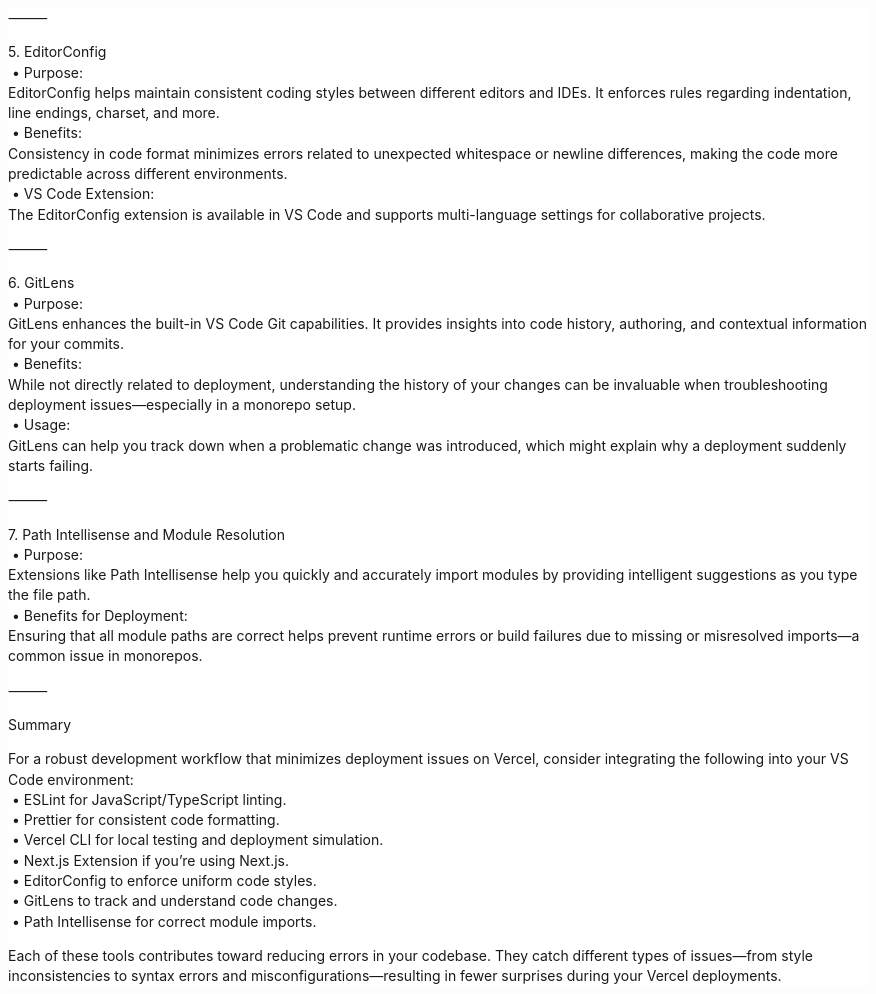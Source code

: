 ⸻

5\. EditorConfig  
 • Purpose:  
EditorConfig helps maintain consistent coding styles between different editors and IDEs. It enforces rules regarding indentation, line endings, charset, and more.  
 • Benefits:  
Consistency in code format minimizes errors related to unexpected whitespace or newline differences, making the code more predictable across different environments.  
 • VS Code Extension:  
The EditorConfig extension is available in VS Code and supports multi-language settings for collaborative projects.

⸻

6\. GitLens  
 • Purpose:  
GitLens enhances the built-in VS Code Git capabilities. It provides insights into code history, authoring, and contextual information for your commits.  
 • Benefits:  
While not directly related to deployment, understanding the history of your changes can be invaluable when troubleshooting deployment issues—especially in a monorepo setup.  
 • Usage:  
GitLens can help you track down when a problematic change was introduced, which might explain why a deployment suddenly starts failing.

⸻

7\. Path Intellisense and Module Resolution  
 • Purpose:  
Extensions like Path Intellisense help you quickly and accurately import modules by providing intelligent suggestions as you type the file path.  
 • Benefits for Deployment:  
Ensuring that all module paths are correct helps prevent runtime errors or build failures due to missing or misresolved imports—a common issue in monorepos.

⸻

Summary

For a robust development workflow that minimizes deployment issues on Vercel, consider integrating the following into your VS Code environment:  
 • ESLint for JavaScript/TypeScript linting.  
 • Prettier for consistent code formatting.  
 • Vercel CLI for local testing and deployment simulation.  
 • Next.js Extension if you’re using Next.js.  
 • EditorConfig to enforce uniform code styles.  
 • GitLens to track and understand code changes.  
 • Path Intellisense for correct module imports.

Each of these tools contributes toward reducing errors in your codebase. They catch different types of issues—from style inconsistencies to syntax errors and misconfigurations—resulting in fewer surprises during your Vercel deployments.
